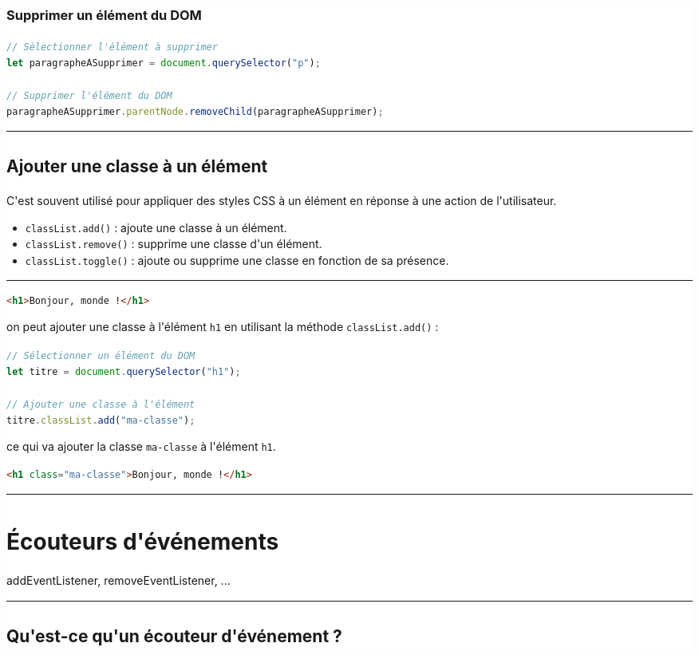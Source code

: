 
### Supprimer un élément du DOM

```javascript
// Sélectionner l'élément à supprimer
let paragrapheASupprimer = document.querySelector("p");

// Supprimer l'élément du DOM
paragrapheASupprimer.parentNode.removeChild(paragrapheASupprimer);
```

---

## Ajouter une classe à un élément

C'est souvent utilisé pour appliquer des styles CSS à un élément en réponse à une action de l'utilisateur.

- `classList.add()` : ajoute une classe à un élément.
- `classList.remove()` : supprime une classe d'un élément.
- `classList.toggle()` : ajoute ou supprime une classe en fonction de sa présence.

---

```html
<h1>Bonjour, monde !</h1>
```

on peut ajouter une classe à l'élément `h1` en utilisant la méthode `classList.add()` :

```javascript
// Sélectionner un élément du DOM
let titre = document.querySelector("h1");

// Ajouter une classe à l'élément
titre.classList.add("ma-classe");
```

ce qui va ajouter la classe `ma-classe` à l'élément `h1`.

```html
<h1 class="ma-classe">Bonjour, monde !</h1>
```

---



# Écouteurs d'événements

addEventListener, removeEventListener, ...

---

## Qu'est-ce qu'un écouteur d'événement ?
